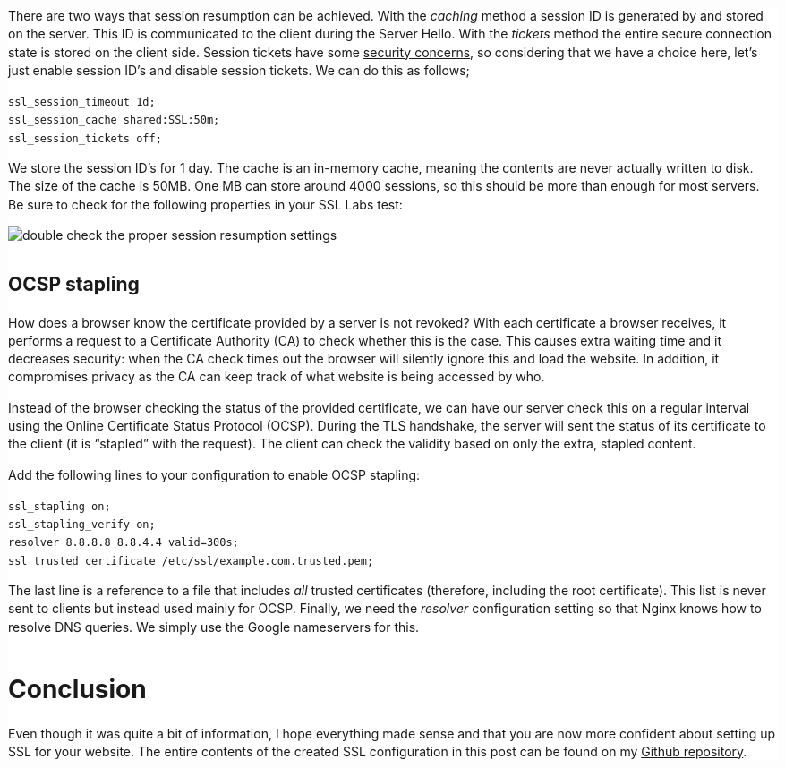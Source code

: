 There are two ways that session resumption can be achieved. With the _caching_ method a session ID is generated by and stored on the server. This ID is communicated to the client during the Server Hello. With the _tickets_ method the entire secure connection state is stored on the client side. Session tickets have some [security concerns](https://www.imperialviolet.org/2013/06/27/botchingpfs.html), so considering that we have a choice here, let’s just enable session ID’s and disable session tickets. We can do this as follows;

```
ssl_session_timeout 1d;
ssl_session_cache shared:SSL:50m;
ssl_session_tickets off;
```

We store the session ID’s for 1 day. The cache is an in-memory cache, meaning the contents are never actually written to disk. The size of the cache is 50MB. One MB can store around 4000 sessions, so this should be more than enough for most servers. Be sure to check for the following properties in your SSL Labs test:  

![double check the proper session resumption settings](/images/sessionresumption.png)

## OCSP stapling

How does a browser know the certificate provided by a server is not revoked? With each certificate a browser receives, it performs a request to a Certificate Authority (CA) to check whether this is the case. This causes extra waiting time and it decreases security: when the CA check times out the browser will silently ignore this and load the website. In addition, it compromises privacy as the CA can keep track of what website is being accessed by who.  

Instead of the browser checking the status of the provided certificate, we can have our server check this on a regular interval using the Online Certificate Status Protocol (OCSP). During the TLS handshake, the server will sent the status of its certificate to the client (it is “stapled” with the request). The client can check the validity based on only the extra, stapled content.  

Add the following lines to your configuration to enable OCSP stapling:

```
ssl_stapling on;
ssl_stapling_verify on;
resolver 8.8.8.8 8.8.4.4 valid=300s;
ssl_trusted_certificate /etc/ssl/example.com.trusted.pem;
```

The last line is a reference to a file that includes _all_ trusted certificates (therefore, including the root certificate). This list is never sent to clients but instead used mainly for OCSP. Finally, we need the _resolver_ configuration setting so that Nginx knows how to resolve DNS queries. We simply use the Google nameservers for this.

# Conclusion

Even though it was quite a bit of information, I hope everything made sense and that you are now more confident about setting up SSL for your website. The entire contents of the created SSL configuration in this post can be found on my [Github repository](https://github.com/SanderKnape/nginx/blob/master/ssl_example.com.conf).  
